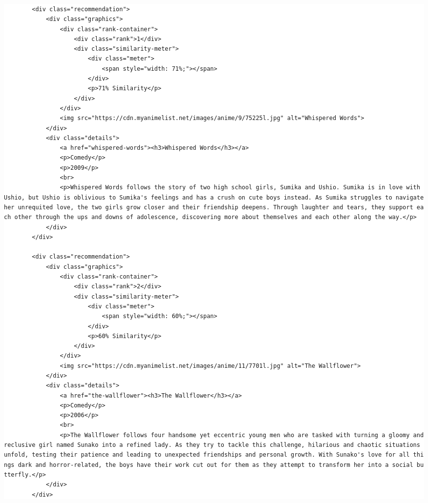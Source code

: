             <div class="recommendation">
                <div class="graphics">
                    <div class="rank-container">
                        <div class="rank">1</div>
                        <div class="similarity-meter">
                            <div class="meter">
                                <span style="width: 71%;"></span>
                            </div>
                            <p>71% Similarity</p>
                        </div>
                    </div>
                    <img src="https://cdn.myanimelist.net/images/anime/9/75225l.jpg" alt="Whispered Words">
                </div>
                <div class="details">
                    <a href="whispered-words"><h3>Whispered Words</h3></a>
                    <p>Comedy</p>
                    <p>2009</p>
                    <br>
                    <p>Whispered Words follows the story of two high school girls, Sumika and Ushio. Sumika is in love with Ushio, but Ushio is oblivious to Sumika's feelings and has a crush on cute boys instead. As Sumika struggles to navigate her unrequited love, the two girls grow closer and their friendship deepens. Through laughter and tears, they support each other through the ups and downs of adolescence, discovering more about themselves and each other along the way.</p>
                </div>
            </div>

            <div class="recommendation">
                <div class="graphics">
                    <div class="rank-container">
                        <div class="rank">2</div>
                        <div class="similarity-meter">
                            <div class="meter">
                                <span style="width: 60%;"></span>
                            </div>
                            <p>60% Similarity</p>
                        </div>
                    </div>
                    <img src="https://cdn.myanimelist.net/images/anime/11/7701l.jpg" alt="The Wallflower">
                </div>
                <div class="details">
                    <a href="the-wallflower"><h3>The Wallflower</h3></a>
                    <p>Comedy</p>
                    <p>2006</p>
                    <br>
                    <p>The Wallflower follows four handsome yet eccentric young men who are tasked with turning a gloomy and reclusive girl named Sunako into a refined lady. As they try to tackle this challenge, hilarious and chaotic situations unfold, testing their patience and leading to unexpected friendships and personal growth. With Sunako's love for all things dark and horror-related, the boys have their work cut out for them as they attempt to transform her into a social butterfly.</p>
                </div>
            </div>
